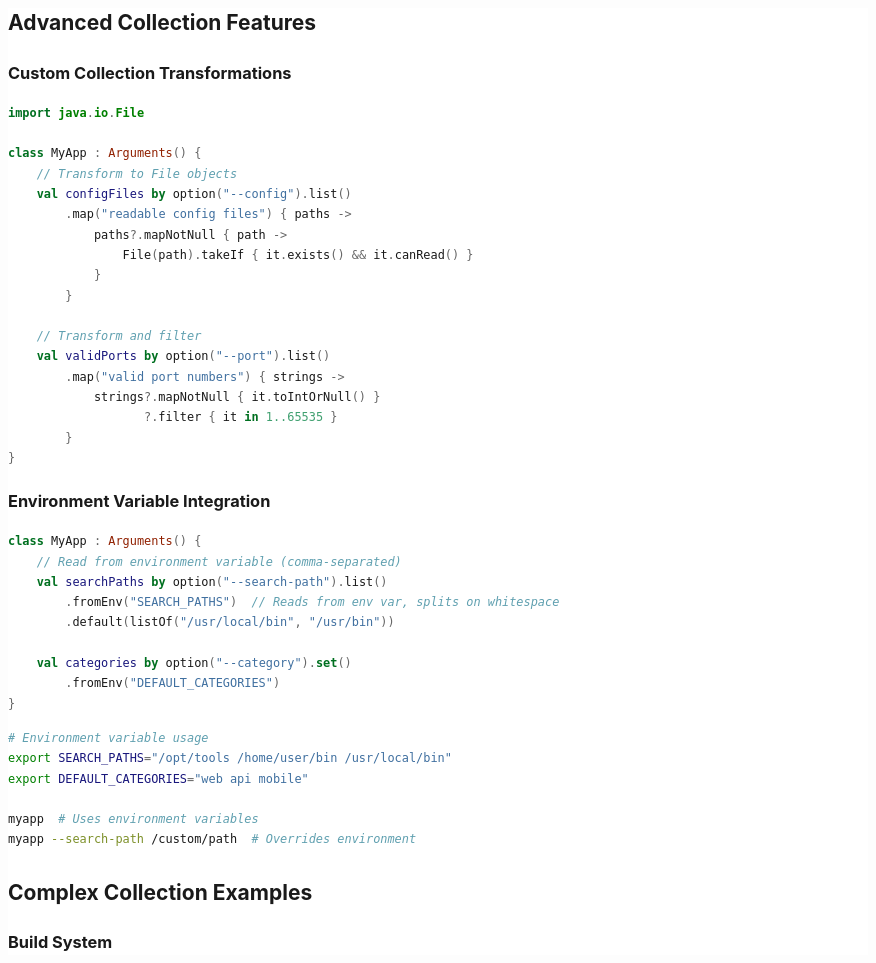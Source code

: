 ## Advanced Collection Features

### Custom Collection Transformations

```kotlin
import java.io.File

class MyApp : Arguments() {
    // Transform to File objects
    val configFiles by option("--config").list()
        .map("readable config files") { paths ->
            paths?.mapNotNull { path ->
                File(path).takeIf { it.exists() && it.canRead() }
            }
        }

    // Transform and filter
    val validPorts by option("--port").list()
        .map("valid port numbers") { strings ->
            strings?.mapNotNull { it.toIntOrNull() }
                   ?.filter { it in 1..65535 }
        }
}
```

### Environment Variable Integration

```kotlin
class MyApp : Arguments() {
    // Read from environment variable (comma-separated)
    val searchPaths by option("--search-path").list()
        .fromEnv("SEARCH_PATHS")  // Reads from env var, splits on whitespace
        .default(listOf("/usr/local/bin", "/usr/bin"))

    val categories by option("--category").set()
        .fromEnv("DEFAULT_CATEGORIES")
}
```

```bash
# Environment variable usage
export SEARCH_PATHS="/opt/tools /home/user/bin /usr/local/bin"
export DEFAULT_CATEGORIES="web api mobile"

myapp  # Uses environment variables
myapp --search-path /custom/path  # Overrides environment
```

## Complex Collection Examples

### Build System
